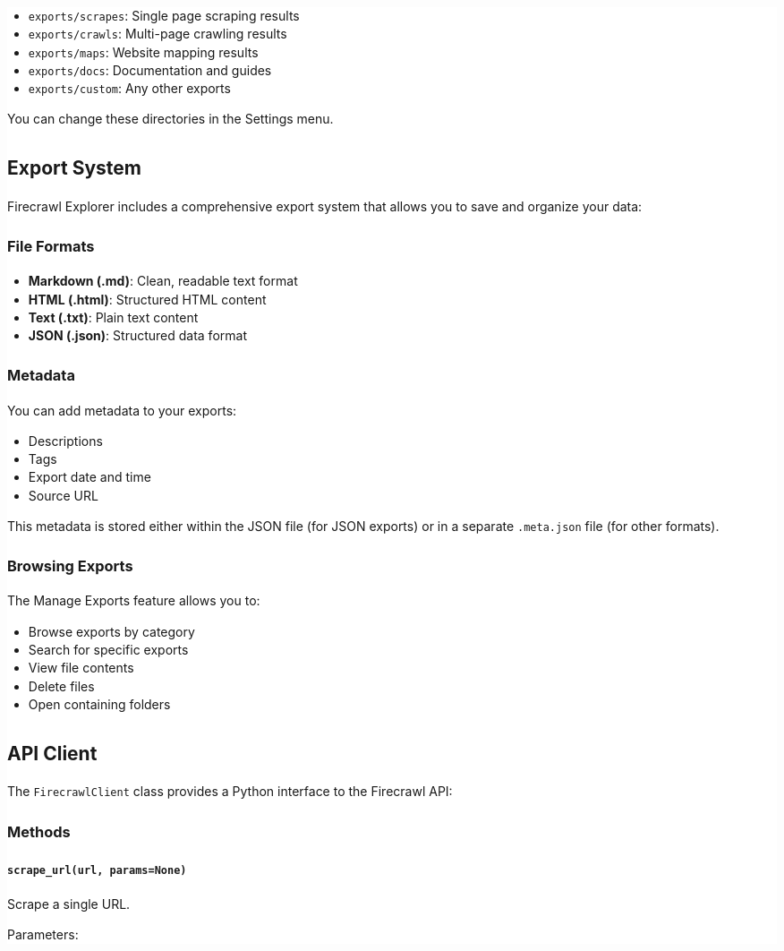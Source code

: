 - `exports/scrapes`: Single page scraping results
- `exports/crawls`: Multi-page crawling results
- `exports/maps`: Website mapping results
- `exports/docs`: Documentation and guides
- `exports/custom`: Any other exports

You can change these directories in the Settings menu.

## Export System

Firecrawl Explorer includes a comprehensive export system that allows you to save and organize your data:

### File Formats

- **Markdown (.md)**: Clean, readable text format
- **HTML (.html)**: Structured HTML content
- **Text (.txt)**: Plain text content
- **JSON (.json)**: Structured data format

### Metadata

You can add metadata to your exports:

- Descriptions
- Tags
- Export date and time
- Source URL

This metadata is stored either within the JSON file (for JSON exports) or in a separate `.meta.json` file (for other formats).

### Browsing Exports

The Manage Exports feature allows you to:

- Browse exports by category
- Search for specific exports
- View file contents
- Delete files
- Open containing folders

## API Client

The `FirecrawlClient` class provides a Python interface to the Firecrawl API:

### Methods

#### `scrape_url(url, params=None)`

Scrape a single URL.

Parameters:
